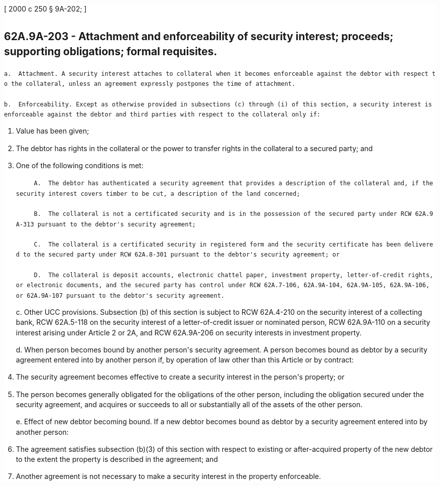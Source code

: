 \[ 2000 c 250 § 9A-202; \]

## 62A.9A-203 - Attachment and enforceability of security interest; proceeds; supporting obligations; formal requisites.
    a.  Attachment. A security interest attaches to collateral when it becomes enforceable against the debtor with respect to the collateral, unless an agreement expressly postpones the time of attachment.

    b.  Enforceability. Except as otherwise provided in subsections (c) through (i) of this section, a security interest is enforceable against the debtor and third parties with respect to the collateral only if:

1. Value has been given;

2. The debtor has rights in the collateral or the power to transfer rights in the collateral to a secured party; and

3. One of the following conditions is met:

            A.  The debtor has authenticated a security agreement that provides a description of the collateral and, if the security interest covers timber to be cut, a description of the land concerned;

            B.  The collateral is not a certificated security and is in the possession of the secured party under RCW 62A.9A-313 pursuant to the debtor's security agreement;

            C.  The collateral is a certificated security in registered form and the security certificate has been delivered to the secured party under RCW 62A.8-301 pursuant to the debtor's security agreement; or

            D.  The collateral is deposit accounts, electronic chattel paper, investment property, letter-of-credit rights, or electronic documents, and the secured party has control under RCW 62A.7-106, 62A.9A-104, 62A.9A-105, 62A.9A-106, or 62A.9A-107 pursuant to the debtor's security agreement.

    c.  Other UCC provisions. Subsection (b) of this section is subject to RCW 62A.4-210 on the security interest of a collecting bank, RCW 62A.5-118 on the security interest of a letter-of-credit issuer or nominated person, RCW 62A.9A-110 on a security interest arising under Article 2 or 2A, and RCW 62A.9A-206 on security interests in investment property.

    d.  When person becomes bound by another person's security agreement. A person becomes bound as debtor by a security agreement entered into by another person if, by operation of law other than this Article or by contract:

1. The security agreement becomes effective to create a security interest in the person's property; or

2. The person becomes generally obligated for the obligations of the other person, including the obligation secured under the security agreement, and acquires or succeeds to all or substantially all of the assets of the other person.

    e.  Effect of new debtor becoming bound. If a new debtor becomes bound as debtor by a security agreement entered into by another person:

1. The agreement satisfies subsection (b)(3) of this section with respect to existing or after-acquired property of the new debtor to the extent the property is described in the agreement; and

2. Another agreement is not necessary to make a security interest in the property enforceable.
